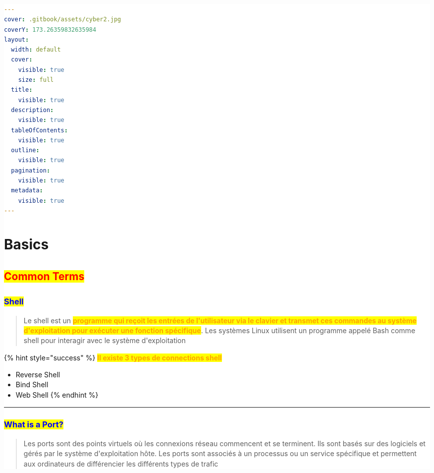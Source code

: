 ```yaml
---
cover: .gitbook/assets/cyber2.jpg
coverY: 173.26359832635984
layout:
  width: default
  cover:
    visible: true
    size: full
  title:
    visible: true
  description:
    visible: true
  tableOfContents:
    visible: true
  outline:
    visible: true
  pagination:
    visible: true
  metadata:
    visible: true
---
```


# Basics

## <mark style="color:red;">Common Terms</mark>

### <mark style="color:blue;">Shell</mark>

> Le shell est un <mark style="color:orange;">**programme qui reçoit les entrées de l'utilisateur via le clavier et transmet ces commandes au système d'exploitation pour exécuter une fonction spécifique**</mark>. Les systèmes Linux utilisent un programme appelé Bash comme shell pour interagir avec le système d'exploitation

{% hint style="success" %}
<mark style="color:orange;">**Il existe 3 types de connections shell**</mark>

* Reverse Shell
* Bind Shell
* Web Shell
{% endhint %}

***

### <mark style="color:blue;">What is a Port?</mark>

> Les ports sont des points virtuels où les connexions réseau commencent et se terminent. Ils sont basés sur des logiciels et gérés par le système d'exploitation hôte. Les ports sont associés à un processus ou un service spécifique et permettent aux ordinateurs de différencier les différents types de trafic

